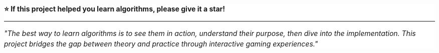 **⭐ If this project helped you learn algorithms, please give it a star!**

---

*"The best way to learn algorithms is to see them in action, understand their purpose, then dive into the implementation. This project bridges the gap between theory and practice through interactive gaming experiences."* 
